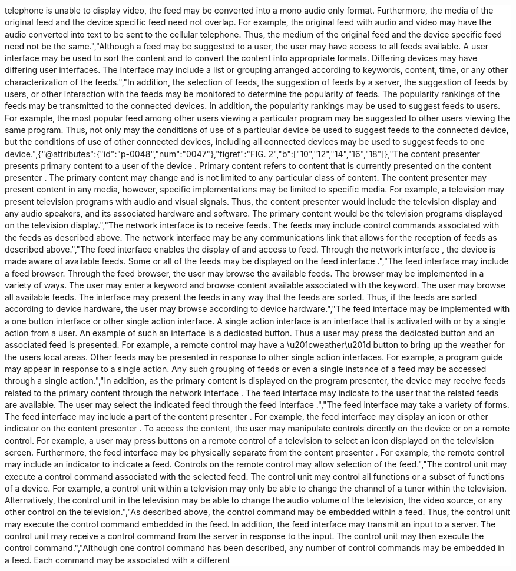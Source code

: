 telephone is unable to display video, the feed may be converted into a mono audio only format. Furthermore, the media of the original feed and the device specific feed need not overlap. For example, the original feed with audio and video may have the audio converted into text to be sent to the cellular telephone. Thus, the medium of the original feed and the device specific feed need not be the same.","Although a feed may be suggested to a user, the user may have access to all feeds available. A user interface may be used to sort the content and to convert the content into appropriate formats. Differing devices may have differing user interfaces. The interface may include a list or grouping arranged according to keywords, content, time, or any other characterization of the feeds.","In addition, the selection of feeds, the suggestion of feeds by a server, the suggestion of feeds by users, or other interaction with the feeds may be monitored to determine the popularity of feeds. The popularity rankings of the feeds may be transmitted to the connected devices. In addition, the popularity rankings may be used to suggest feeds to users. For example, the most popular feed among other users viewing a particular program may be suggested to other users viewing the same program. Thus, not only may the conditions of use of a particular device be used to suggest feeds to the connected device, but the conditions of use of other connected devices, including all connected devices may be used to suggest feeds to one device.",{"@attributes":{"id":"p-0048","num":"0047"},"figref":"FIG. 2","b":["10","12","14","16","18"]},"The content presenter  presents primary content to a user of the device . Primary content refers to content that is currently presented on the content presenter . The primary content may change and is not limited to any particular class of content. The content presenter  may present content in any media, however, specific implementations may be limited to specific media. For example, a television may present television programs with audio and visual signals. Thus, the content presenter  would include the television display and any audio speakers, and its associated hardware and software. The primary content would be the television programs displayed on the television display.","The network interface  is to receive feeds. The feeds may include control commands associated with the feeds as described above. The network interface  may be any communications link that allows for the reception of feeds as described above.","The feed interface  enables the display of and access to feed. Through the network interface , the device  is made aware of available feeds. Some or all of the feeds may be displayed on the feed interface .","The feed interface  may include a feed browser. Through the feed browser, the user may browse the available feeds. The browser may be implemented in a variety of ways. The user may enter a keyword and browse content available associated with the keyword. The user may browse all available feeds. The interface may present the feeds in any way that the feeds are sorted. Thus, if the feeds are sorted according to device hardware, the user may browse according to device hardware.","The feed interface may be implemented with a one button interface or other single action interface. A single action interface is an interface that is activated with or by a single action from a user. An example of such an interface is a dedicated button. Thus a user may press the dedicated button and an associated feed is presented. For example, a remote control may have a \u201cweather\u201d button to bring up the weather for the users local areas. Other feeds may be presented in response to other single action interfaces. For example, a program guide may appear in response to a single action. Any such grouping of feeds or even a single instance of a feed may be accessed through a single action.","In addition, as the primary content is displayed on the program presenter, the device  may receive feeds related to the primary content through the network interface . The feed interface  may indicate to the user that the related feeds are available. The user may select the indicated feed through the feed interface .","The feed interface  may take a variety of forms. The feed interface  may include a part of the content presenter . For example, the feed interface  may display an icon or other indicator on the content presenter . To access the content, the user may manipulate controls directly on the device  or on a remote control. For example, a user may press buttons on a remote control of a television to select an icon displayed on the television screen. Furthermore, the feed interface  may be physically separate from the content presenter . For example, the remote control may include an indicator to indicate a feed. Controls on the remote control may allow selection of the feed.","The control unit  may execute a control command associated with the selected feed. The control unit may control all functions or a subset of functions of a device. For example, a control unit within a television may only be able to change the channel of a tuner within the television. Alternatively, the control unit in the television may be able to change the audio volume of the television, the video source, or any other control on the television.","As described above, the control command may be embedded within a feed. Thus, the control unit  may execute the control command embedded in the feed. In addition, the feed interface  may transmit an input to a server. The control unit  may receive a control command from the server in response to the input. The control unit  may then execute the control command.","Although one control command has been described, any number of control commands may be embedded in a feed. Each command may be associated with a different